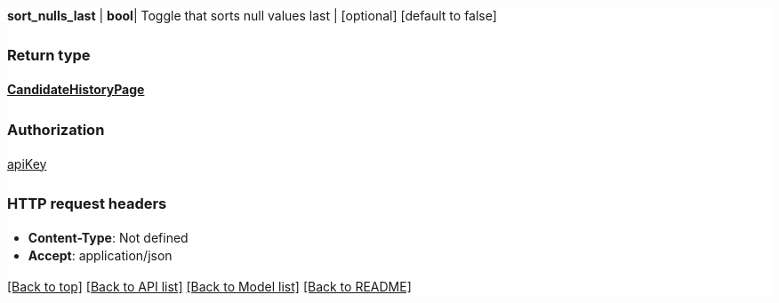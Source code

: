  **sort_nulls_last** | **bool**| Toggle that sorts null values last | [optional] [default to false]

### Return type

[**CandidateHistoryPage**](CandidateHistoryPage.md)

### Authorization

[apiKey](../README.md#apiKey)

### HTTP request headers

 - **Content-Type**: Not defined
 - **Accept**: application/json

[[Back to top]](#) [[Back to API list]](../README.md#documentation-for-api-endpoints) [[Back to Model list]](../README.md#documentation-for-models) [[Back to README]](../README.md)

